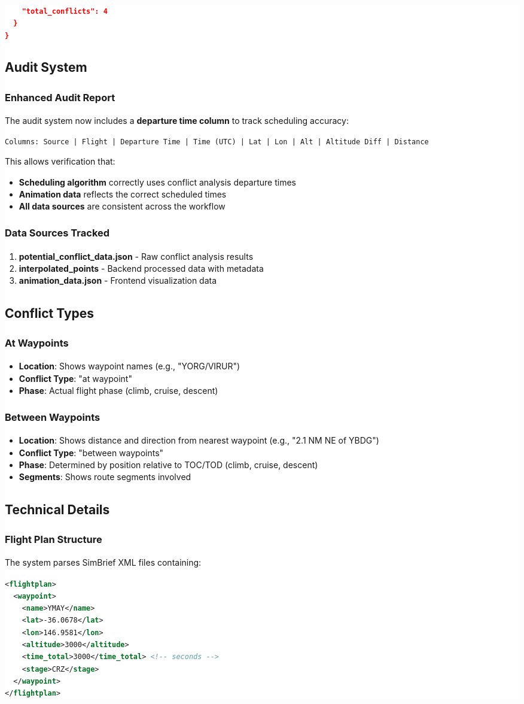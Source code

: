 ```json
    "total_conflicts": 4
  }
}
```

## Audit System

### Enhanced Audit Report
The audit system now includes a **departure time column** to track scheduling accuracy:

```
Columns: Source | Flight | Departure Time | Time (UTC) | Lat | Lon | Alt | Altitude Diff | Distance
```

This allows verification that:
- **Scheduling algorithm** correctly uses conflict analysis departure times
- **Animation data** reflects the correct scheduled times
- **All data sources** are consistent across the workflow

### Data Sources Tracked
1. **potential_conflict_data.json** - Raw conflict analysis results
2. **interpolated_points** - Backend processed data with metadata
3. **animation_data.json** - Frontend visualization data

## Conflict Types

### At Waypoints
- **Location**: Shows waypoint names (e.g., "YORG/VIRUR")
- **Conflict Type**: "at waypoint"
- **Phase**: Actual flight phase (climb, cruise, descent)

### Between Waypoints
- **Location**: Shows distance and direction from nearest waypoint (e.g., "2.1 NM NE of YBDG")
- **Conflict Type**: "between waypoints"
- **Phase**: Determined by position relative to TOC/TOD (climb, cruise, descent)
- **Segments**: Shows route segments involved

## Technical Details

### Flight Plan Structure
The system parses SimBrief XML files containing:
```xml
<flightplan>
  <waypoint>
    <name>YMAY</name>
    <lat>-36.0678</lat>
    <lon>146.9581</lon>
    <altitude>3000</altitude>
    <time_total>3000</time_total> <!-- seconds -->
    <stage>CRZ</stage>
  </waypoint>
</flightplan>
```
